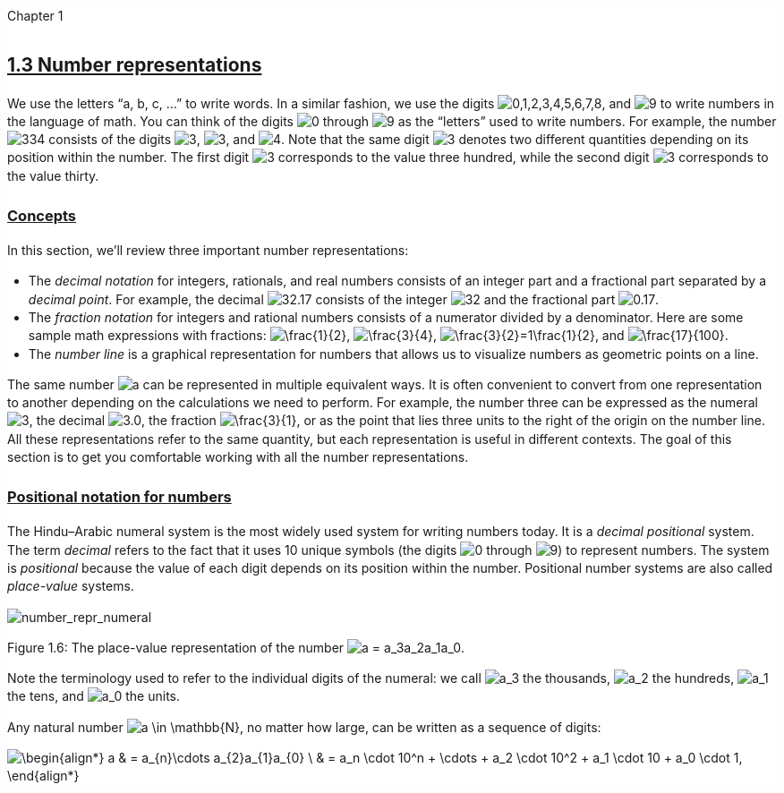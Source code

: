 Chapter 1    

## [1.3 Number representations](part0001_split_003.md)

We use the letters “a, b, c, …” to write words. In a similar fashion, we use the digits ![0,1,2,3,4,5,6,7,8](00133.jpeg), and ![9](00134.jpeg) to write numbers in the language of math. You can think of the digits ![0](00101.jpeg) through ![9](00134.jpeg) as the “letters” used to write numbers. For example, the number ![334](00135.jpeg) consists of the digits ![3](00106.jpeg), ![3](00106.jpeg), and ![4](00136.jpeg). Note that the same digit ![3](00106.jpeg) denotes two different quantities depending on its position within the number. The first digit ![3](00106.jpeg) corresponds to the value three hundred, while the second digit ![3](00106.jpeg) corresponds to the value thirty.

### [Concepts](part0001_split_003.md)

In this section, we’ll review three important number representations:

-   The _decimal notation_ for integers, rationals, and real numbers consists of an integer part and a fractional part separated by a _decimal point_. For example, the decimal ![32.17](00137.jpeg) consists of the integer ![32](00138.jpeg) and the fractional part ![0.17](00139.jpeg).
-   The _fraction notation_ for integers and rational numbers consists of a numerator divided by a denominator. Here are some sample math expressions with fractions: ![\frac{1}{2}](00050.jpeg), ![\frac{3}{4}](00140.jpeg), ![\frac{3}{2}=1\frac{1}{2}](00141.jpeg), and ![\frac{17}{100}](00142.jpeg).
-   The _number line_ is a graphical representation for numbers that allows us to visualize numbers as geometric points on a line.

The same number ![a](00014.jpeg) can be represented in multiple equivalent ways. It is often convenient to convert from one representation to another depending on the calculations we need to perform. For example, the number three can be expressed as the numeral ![3](00106.jpeg), the decimal ![3.0](00143.jpeg), the fraction ![\frac{3}{1}](00144.jpeg), or as the point that lies three units to the right of the origin on the number line. All these representations refer to the same quantity, but each representation is useful in different contexts. The goal of this section is to get you comfortable working with all the number representations.

### [Positional notation for numbers](part0001_split_003.md)

The Hindu–Arabic numeral system is the most widely used system for writing numbers today. It is a _decimal_ _positional_ system. The term _decimal_ refers to the fact that it uses 10 unique symbols (the digits ![0](00101.jpeg) through ![9](00134.jpeg)) to represent numbers. The system is _positional_ because the value of each digit depends on its position within the number. Positional number systems are also called _place-value_ systems.

![number_repr_numeral](00145.jpeg)

Figure 1.6: The place-value representation of the number ![a = a_3a_2a_1a_0](00146.jpeg).

Note the terminology used to refer to the individual digits of the numeral: we call ![a_3](00147.jpeg) the thousands, ![a_2](00148.jpeg) the hundreds, ![a_1](00149.jpeg) the tens, and ![a_0](00150.jpeg) the units.

Any natural number ![a \in \mathbb{N}](00151.jpeg), no matter how large, can be written as a sequence of digits:

![\begin{align*}    a & =    a_{n}\cdots a_{2}a_{1}a_{0}                                        \\     & =         a_n \cdot 10^n     +  \cdots + a_2 \cdot 10^2 + a_1 \cdot 10 + a_0 \cdot 1,   \end{align*}](00152.jpeg)
